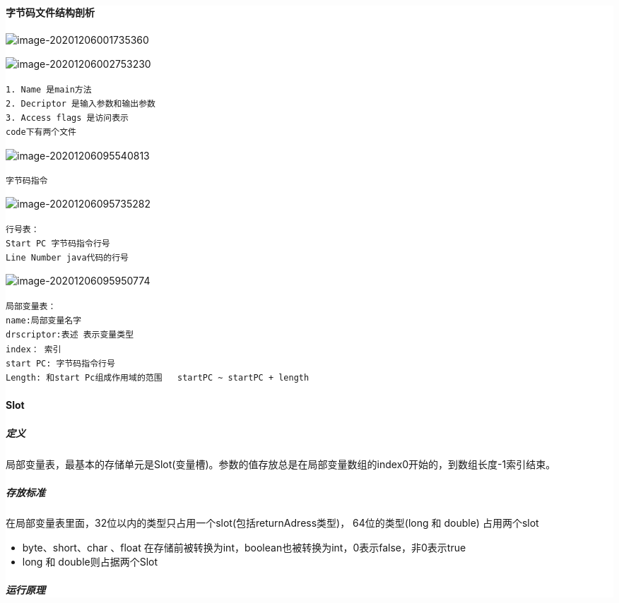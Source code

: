

#### 字节码文件结构剖析

![image-20201206001735360](C:\Users\Auraros\AppData\Roaming\Typora\typora-user-images\image-20201206001735360.png)

![image-20201206002753230](C:\Users\Auraros\AppData\Roaming\Typora\typora-user-images\image-20201206002753230.png)

```
1. Name 是main方法
2. Decriptor 是输入参数和输出参数
3. Access flags 是访问表示
code下有两个文件
```

![image-20201206095540813](C:\Users\Auraros\AppData\Roaming\Typora\typora-user-images\image-20201206095540813.png)

```
字节码指令
```

![image-20201206095735282](C:\Users\Auraros\AppData\Roaming\Typora\typora-user-images\image-20201206095735282.png)

```
行号表：
Start PC 字节码指令行号
Line Number java代码的行号
```

![image-20201206095950774](C:\Users\Auraros\AppData\Roaming\Typora\typora-user-images\image-20201206095950774.png)

```
局部变量表：
name:局部变量名字
drscriptor:表述 表示变量类型
index： 索引
start PC: 字节码指令行号
Length: 和start Pc组成作用域的范围   startPC ~ startPC + length
```



#### Slot

##### 定义

局部变量表，最基本的存储单元是Slot(变量槽)。参数的值存放总是在局部变量数组的index0开始的，到数组长度-1索引结束。

##### 存放标准

在局部变量表里面，32位以内的类型只占用一个slot(包括returnAdress类型)， 64位的类型(long 和 double) 占用两个slot

- byte、short、char 、float 在存储前被转换为int，boolean也被转换为int，0表示false，非0表示true
- long 和 double则占据两个Slot

##### 运行原理
